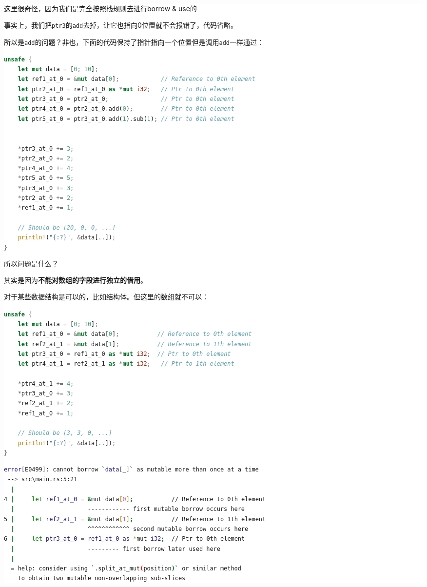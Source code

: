 这里很奇怪，因为我们是完全按照栈规则去进行borrow & use的

事实上，我们把`ptr3`的`add`去掉，让它也指向0位置就不会报错了，代码省略。

所以是`add`的问题？非也，下面的代码保持了指针指向一个位置但是调用`add`一样通过：

```rust
unsafe {
    let mut data = [0; 10];
    let ref1_at_0 = &mut data[0];            // Reference to 0th element
    let ptr2_at_0 = ref1_at_0 as *mut i32;   // Ptr to 0th element
    let ptr3_at_0 = ptr2_at_0;               // Ptr to 0th element
    let ptr4_at_0 = ptr2_at_0.add(0);        // Ptr to 0th element
    let ptr5_at_0 = ptr3_at_0.add(1).sub(1); // Ptr to 0th element


    *ptr3_at_0 += 3;
    *ptr2_at_0 += 2;
    *ptr4_at_0 += 4;
    *ptr5_at_0 += 5;
    *ptr3_at_0 += 3;
    *ptr2_at_0 += 2;
    *ref1_at_0 += 1;

    // Should be [20, 0, 0, ...]
    println!("{:?}", &data[..]);
}
```

所以问题是什么？

其实是因为**不能对数组的字段进行独立的借用**。

对于某些数据结构是可以的，比如结构体。但这里的数组就不可以：

```rust
unsafe {
    let mut data = [0; 10];
    let ref1_at_0 = &mut data[0];           // Reference to 0th element
    let ref2_at_1 = &mut data[1];           // Reference to 1th element
    let ptr3_at_0 = ref1_at_0 as *mut i32;  // Ptr to 0th element
    let ptr4_at_1 = ref2_at_1 as *mut i32;   // Ptr to 1th element

    *ptr4_at_1 += 4;
    *ptr3_at_0 += 3;
    *ref2_at_1 += 2;
    *ref1_at_0 += 1;

    // Should be [3, 3, 0, ...]
    println!("{:?}", &data[..]);
}
```

```bash
error[E0499]: cannot borrow `data[_]` as mutable more than once at a time
 --> src\main.rs:5:21
  |
4 |     let ref1_at_0 = &mut data[0];           // Reference to 0th element
  |                     ------------ first mutable borrow occurs here
5 |     let ref2_at_1 = &mut data[1];           // Reference to 1th element
  |                     ^^^^^^^^^^^^ second mutable borrow occurs here
6 |     let ptr3_at_0 = ref1_at_0 as *mut i32;  // Ptr to 0th element
  |                     --------- first borrow later used here
  |
  = help: consider using `.split_at_mut(position)` or similar method 
    to obtain two mutable non-overlapping sub-slices
```
